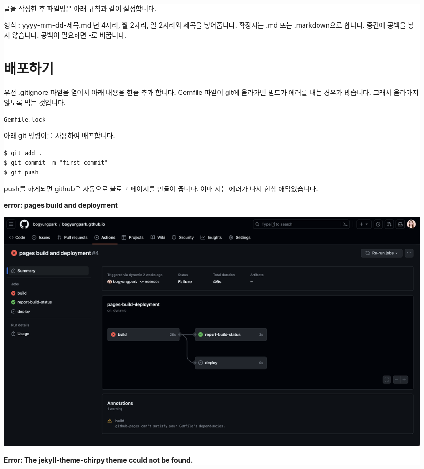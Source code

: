 글을 작성한 후 파일명은 아래 규칙과 같이 설정합니다.

형식 : yyyy-mm-dd-제목.md
년 4자리, 월 2자리, 일 2자리와 제목을 넣어줍니다.
확장자는 .md 또는 .markdown으로 합니다.
중간에 공백을 넣지 않습니다. 공백이 필요하면 -로 바꿉니다.

# 배포하기
우선 .gitignore 파일을 열어서 아래 내용을 한줄 추가 합니다. Gemfile 파일이 git에 올라가면 빌드가 에러를 내는 경우가 많습니다. 그래서 올라가지 않도록 막는 것입니다.
```
Gemfile.lock
```
아래 git 명령어를 사용하여 배포합니다.
```
$ git add .
$ git commit -m "first commit"
$ git push
```

push를 하게되면 github은 자동으로 블로그 페이지를 만들어 줍니다. 이때 저는 에러가 나서 한참 애먹었습니다.

**error: pages build and deployment**
 
![image](/image/second_post/5.png)

**Error:  The jekyll-theme-chirpy theme could not be found.**
